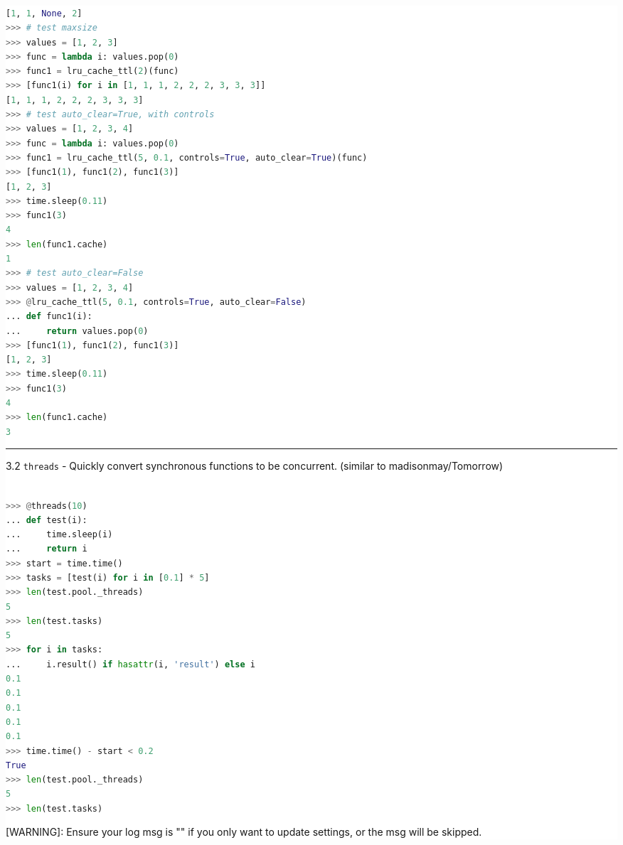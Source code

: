 ```python
[1, 1, None, 2]
>>> # test maxsize
>>> values = [1, 2, 3]
>>> func = lambda i: values.pop(0)
>>> func1 = lru_cache_ttl(2)(func)
>>> [func1(i) for i in [1, 1, 1, 2, 2, 2, 3, 3, 3]]
[1, 1, 1, 2, 2, 2, 3, 3, 3]
>>> # test auto_clear=True, with controls
>>> values = [1, 2, 3, 4]
>>> func = lambda i: values.pop(0)
>>> func1 = lru_cache_ttl(5, 0.1, controls=True, auto_clear=True)(func)
>>> [func1(1), func1(2), func1(3)]
[1, 2, 3]
>>> time.sleep(0.11)
>>> func1(3)
4
>>> len(func1.cache)
1
>>> # test auto_clear=False
>>> values = [1, 2, 3, 4]
>>> @lru_cache_ttl(5, 0.1, controls=True, auto_clear=False)
... def func1(i):
...     return values.pop(0)
>>> [func1(1), func1(2), func1(3)]
[1, 2, 3]
>>> time.sleep(0.11)
>>> func1(3)
4
>>> len(func1.cache)
3

```


---



3.2 `threads` - Quickly convert synchronous functions to be concurrent. (similar to madisonmay/Tomorrow)


```python

>>> @threads(10)
... def test(i):
...     time.sleep(i)
...     return i
>>> start = time.time()
>>> tasks = [test(i) for i in [0.1] * 5]
>>> len(test.pool._threads)
5
>>> len(test.tasks)
5
>>> for i in tasks:
...     i.result() if hasattr(i, 'result') else i
0.1
0.1
0.1
0.1
0.1
>>> time.time() - start < 0.2
True
>>> len(test.pool._threads)
5
>>> len(test.tasks)
```

[WARNING]: Ensure your log msg is "" if you only want to update settings, or the msg will be skipped.